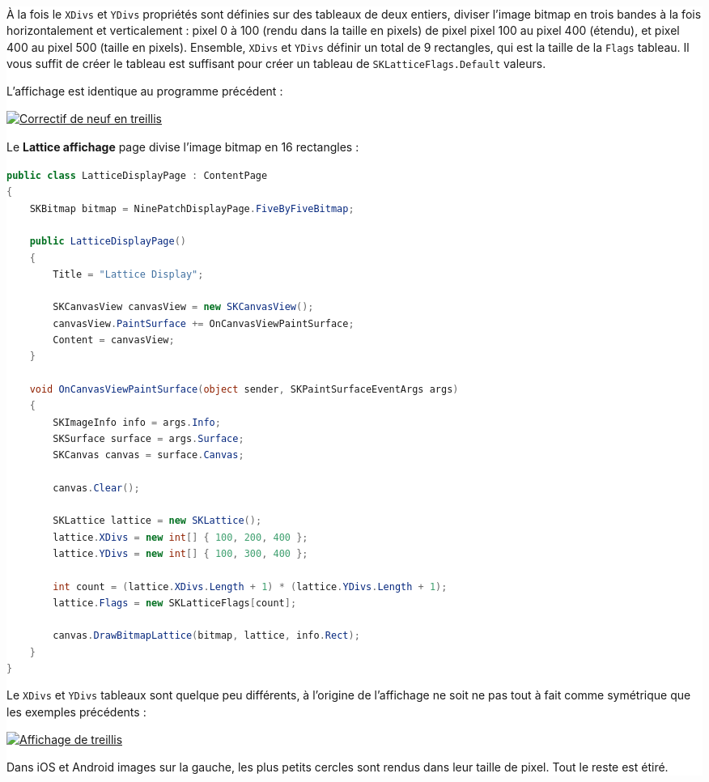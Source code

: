 À la fois le `XDivs` et `YDivs` propriétés sont définies sur des tableaux de deux entiers, diviser l’image bitmap en trois bandes à la fois horizontalement et verticalement : pixel 0 à 100 (rendu dans la taille en pixels) de pixel pixel 100 au pixel 400 (étendu), et pixel 400 au pixel 500 (taille en pixels). Ensemble, `XDivs` et `YDivs` définir un total de 9 rectangles, qui est la taille de la `Flags` tableau. Il vous suffit de créer le tableau est suffisant pour créer un tableau de `SKLatticeFlags.Default` valeurs.

L’affichage est identique au programme précédent :

[![Correctif de neuf en treillis](segmented-images/LatticeNinePatch.png "treillis neuf-Patch")](segmented-images/LatticeNinePatch-Large.png#lightbox)

Le **Lattice affichage** page divise l’image bitmap en 16 rectangles :

```csharp
public class LatticeDisplayPage : ContentPage
{
    SKBitmap bitmap = NinePatchDisplayPage.FiveByFiveBitmap;

    public LatticeDisplayPage()
    {
        Title = "Lattice Display";

        SKCanvasView canvasView = new SKCanvasView();
        canvasView.PaintSurface += OnCanvasViewPaintSurface;
        Content = canvasView;
    }

    void OnCanvasViewPaintSurface(object sender, SKPaintSurfaceEventArgs args)
    {
        SKImageInfo info = args.Info;
        SKSurface surface = args.Surface;
        SKCanvas canvas = surface.Canvas;

        canvas.Clear();

        SKLattice lattice = new SKLattice();
        lattice.XDivs = new int[] { 100, 200, 400 };
        lattice.YDivs = new int[] { 100, 300, 400 };

        int count = (lattice.XDivs.Length + 1) * (lattice.YDivs.Length + 1);
        lattice.Flags = new SKLatticeFlags[count];

        canvas.DrawBitmapLattice(bitmap, lattice, info.Rect);
    }
}
```

Le `XDivs` et `YDivs` tableaux sont quelque peu différents, à l’origine de l’affichage ne soit ne pas tout à fait comme symétrique que les exemples précédents :

[![Affichage de treillis](segmented-images/LatticeDisplay.png "treillis d’affichage")](segmented-images/LatticeDisplay-Large.png#lightbox)

Dans iOS et Android images sur la gauche, les plus petits cercles sont rendus dans leur taille de pixel. Tout le reste est étiré.
